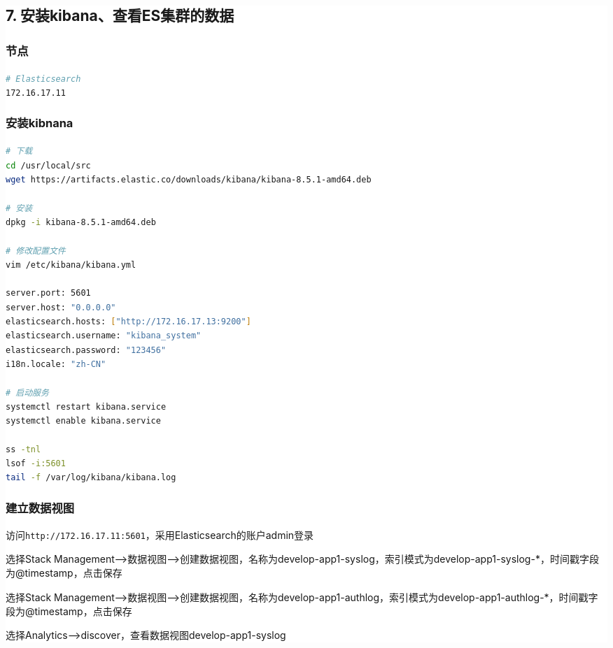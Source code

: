 ## 7. 安装kibana、查看ES集群的数据

### 节点

```bash
# Elasticsearch
172.16.17.11
```

### 安装kibnana

```bash
# 下载
cd /usr/local/src
wget https://artifacts.elastic.co/downloads/kibana/kibana-8.5.1-amd64.deb

# 安装
dpkg -i kibana-8.5.1-amd64.deb

# 修改配置文件
vim /etc/kibana/kibana.yml

server.port: 5601
server.host: "0.0.0.0"
elasticsearch.hosts: ["http://172.16.17.13:9200"]
elasticsearch.username: "kibana_system"
elasticsearch.password: "123456"
i18n.locale: "zh-CN"

# 启动服务
systemctl restart kibana.service 
systemctl enable kibana.service

ss -tnl
lsof -i:5601
tail -f /var/log/kibana/kibana.log
```

### 建立数据视图

访问`http://172.16.17.11:5601`，采用Elasticsearch的账户admin登录

选择Stack Management-->数据视图-->创建数据视图，名称为develop-app1-syslog，索引模式为develop-app1-syslog-*，时间戳字段为@timestamp，点击保存

选择Stack Management-->数据视图-->创建数据视图，名称为develop-app1-authlog，索引模式为develop-app1-authlog-*，时间戳字段为@timestamp，点击保存

选择Analytics-->discover，查看数据视图develop-app1-syslog
